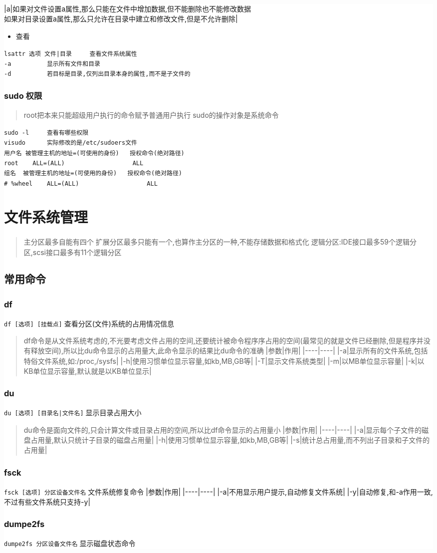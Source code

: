|a|如果对文件设置a属性,那么只能在文件中增加数据,但不能删除也不能修改数据 <br> 如果对目录设置a属性,那么只允许在目录中建立和修改文件,但是不允许删除|
+ 查看
```shell
lsattr 选项 文件|目录		查看文件系统属性
-a			显示所有文件和目录
-d			若目标是目录,仅列出目录本身的属性,而不是子文件的
```
### sudo  权限
> root把本来只能超级用户执行的命令赋予普通用户执行
> sudo的操作对象是系统命令
```shell
sudo -l		查看有哪些权限
visudo		实际修改的是/etc/sudoers文件
用户名	被管理主机的地址=(可使用的身份)	授权命令(绝对路径)
root	ALL=(ALL)					ALL
组名	被管理主机的地址=(可使用的身份)	授权命令(绝对路径)
# %wheel	ALL=(ALL)					ALL
```
# 文件系统管理
> 主分区最多自能有四个
> 扩展分区最多只能有一个,也算作主分区的一种,不能存储数据和格式化
> 逻辑分区:IDE接口最多59个逻辑分区,scsi接口最多有11个逻辑分区
## 常用命令
### df
`df [选项] [挂载点]`		查看分区(文件)系统的占用情况信息
> df命令是从文件系统考虑的,不光要考虑文件占用的空间,还要统计被命令程序序占用的空间(最常见的就是文件已经删除,但是程序并没有释放空间),所以比du命令显示的占用量大,此命令显示的结果比du命令的准确
|参数|作用|
|----|----|
|-a|显示所有的文件系统,包括特俗文件系统,如:/proc,/sysfs|
|-h|使用习惯单位显示容量,如kb,MB,GB等|
|-T|显示文件系统类型|
|-m|以MB单位显示容量|
|-k|以KB单位显示容量,默认就是以KB单位显示|
### du
`du [选项] [目录名|文件名]`		显示目录占用大小
> du命令是面向文件的,只会计算文件或目录占用的空间,所以比df命令显示的占用量小
|参数|作用|
|----|----|
|-a|显示每个子文件的磁盘占用量,默认只统计子目录的磁盘占用量|
|-h|使用习惯单位显示容量,如kb,MB,GB等|
|-s|统计总占用量,而不列出子目录和子文件的占用量|
### fsck
`fsck [选项] 分区设备文件名`		文件系统修复命令
|参数|作用|
|----|----|
|-a|不用显示用户提示,自动修复文件系统|
|-y|自动修复,和-a作用一致,不过有些文件系统只支持-y|
### dumpe2fs
`dumpe2fs 分区设备文件名`		显示磁盘状态命令